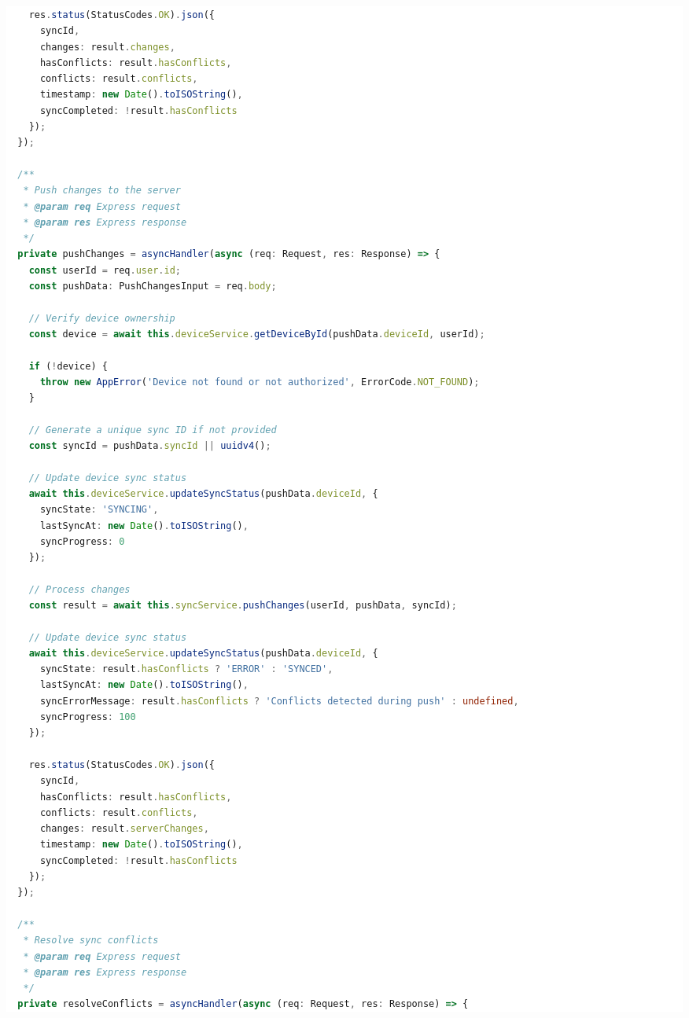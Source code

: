 ```typescript
    res.status(StatusCodes.OK).json({
      syncId,
      changes: result.changes,
      hasConflicts: result.hasConflicts,
      conflicts: result.conflicts,
      timestamp: new Date().toISOString(),
      syncCompleted: !result.hasConflicts
    });
  });

  /**
   * Push changes to the server
   * @param req Express request
   * @param res Express response
   */
  private pushChanges = asyncHandler(async (req: Request, res: Response) => {
    const userId = req.user.id;
    const pushData: PushChangesInput = req.body;
    
    // Verify device ownership
    const device = await this.deviceService.getDeviceById(pushData.deviceId, userId);
    
    if (!device) {
      throw new AppError('Device not found or not authorized', ErrorCode.NOT_FOUND);
    }
    
    // Generate a unique sync ID if not provided
    const syncId = pushData.syncId || uuidv4();
    
    // Update device sync status
    await this.deviceService.updateSyncStatus(pushData.deviceId, {
      syncState: 'SYNCING',
      lastSyncAt: new Date().toISOString(),
      syncProgress: 0
    });
    
    // Process changes
    const result = await this.syncService.pushChanges(userId, pushData, syncId);
    
    // Update device sync status
    await this.deviceService.updateSyncStatus(pushData.deviceId, {
      syncState: result.hasConflicts ? 'ERROR' : 'SYNCED',
      lastSyncAt: new Date().toISOString(),
      syncErrorMessage: result.hasConflicts ? 'Conflicts detected during push' : undefined,
      syncProgress: 100
    });
    
    res.status(StatusCodes.OK).json({
      syncId,
      hasConflicts: result.hasConflicts,
      conflicts: result.conflicts,
      changes: result.serverChanges,
      timestamp: new Date().toISOString(),
      syncCompleted: !result.hasConflicts
    });
  });

  /**
   * Resolve sync conflicts
   * @param req Express request
   * @param res Express response
   */
  private resolveConflicts = asyncHandler(async (req: Request, res: Response) => {
```